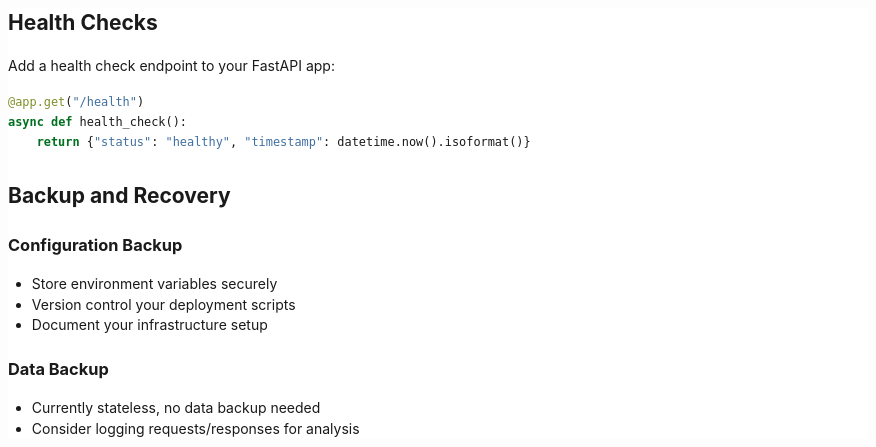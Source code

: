## Health Checks

Add a health check endpoint to your FastAPI app:

```python
@app.get("/health")
async def health_check():
    return {"status": "healthy", "timestamp": datetime.now().isoformat()}
```

## Backup and Recovery

### Configuration Backup
- Store environment variables securely
- Version control your deployment scripts
- Document your infrastructure setup

### Data Backup
- Currently stateless, no data backup needed
- Consider logging requests/responses for analysis